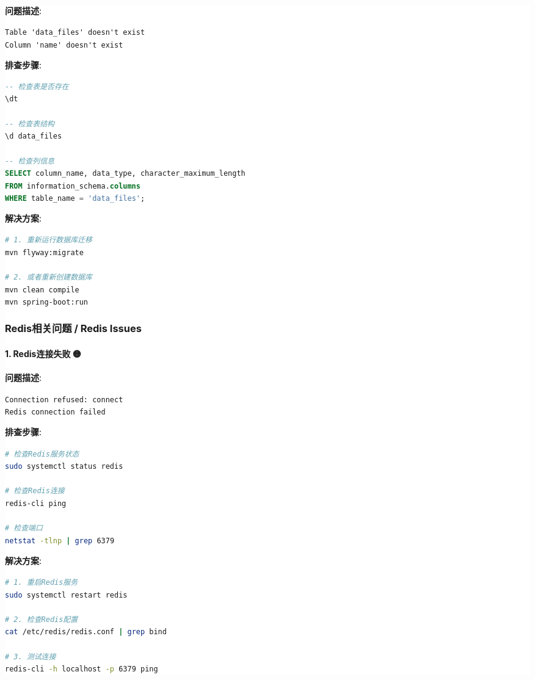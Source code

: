 **问题描述**:
```
Table 'data_files' doesn't exist
Column 'name' doesn't exist
```

**排查步骤**:
```sql
-- 检查表是否存在
\dt

-- 检查表结构
\d data_files

-- 检查列信息
SELECT column_name, data_type, character_maximum_length 
FROM information_schema.columns 
WHERE table_name = 'data_files';
```

**解决方案**:
```bash
# 1. 重新运行数据库迁移
mvn flyway:migrate

# 2. 或者重新创建数据库
mvn clean compile
mvn spring-boot:run
```

### Redis相关问题 / Redis Issues

#### 1. Redis连接失败 🟡

**问题描述**:
```
Connection refused: connect
Redis connection failed
```

**排查步骤**:
```bash
# 检查Redis服务状态
sudo systemctl status redis

# 检查Redis连接
redis-cli ping

# 检查端口
netstat -tlnp | grep 6379
```

**解决方案**:
```bash
# 1. 重启Redis服务
sudo systemctl restart redis

# 2. 检查Redis配置
cat /etc/redis/redis.conf | grep bind

# 3. 测试连接
redis-cli -h localhost -p 6379 ping
```
